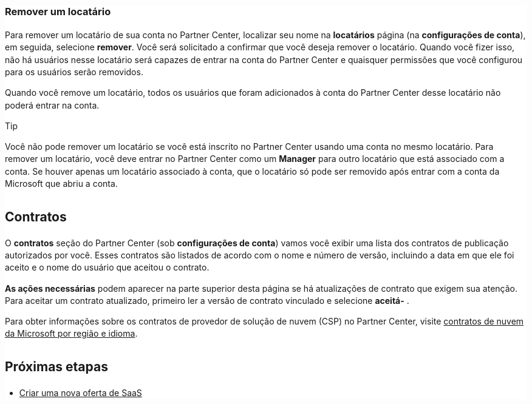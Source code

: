 ### <a name="remove-a-tenant"></a>Remover um locatário

Para remover um locatário de sua conta no Partner Center, localizar seu nome na **locatários** página (na **configurações de conta**), em seguida, selecione **remover**. Você será solicitado a confirmar que você deseja remover o locatário. Quando você fizer isso, não há usuários nesse locatário será capazes de entrar na conta do Partner Center e quaisquer permissões que você configurou para os usuários serão removidos.

Quando você remove um locatário, todos os usuários que foram adicionados à conta do Partner Center desse locatário não poderá entrar na conta.

> [!TIP]
> Você não pode remover um locatário se você está inscrito no Partner Center usando uma conta no mesmo locatário. Para remover um locatário, você deve entrar no Partner Center como um **Manager** para outro locatário que está associado com a conta. Se houver apenas um locatário associado à conta, que o locatário só pode ser removido após entrar com a conta da Microsoft que abriu a conta.


## <a name="agreements"></a>Contratos

O **contratos** seção do Partner Center (sob **configurações de conta**) vamos você exibir uma lista dos contratos de publicação autorizados por você. Esses contratos são listados de acordo com o nome e número de versão, incluindo a data em que ele foi aceito e o nome do usuário que aceitou o contrato. 

**As ações necessárias** podem aparecer na parte superior desta página se há atualizações de contrato que exigem sua atenção. Para aceitar um contrato atualizado, primeiro ler a versão de contrato vinculado e selecione **aceitá-** . 

Para obter informações sobre os contratos de provedor de solução de nuvem (CSP) no Partner Center, visite [contratos de nuvem da Microsoft por região e idioma](https://docs.microsoft.com/partner-center/agreements).

## <a name="next-steps"></a>Próximas etapas

- [Criar uma nova oferta de SaaS](./create-new-saas-offer.md)
